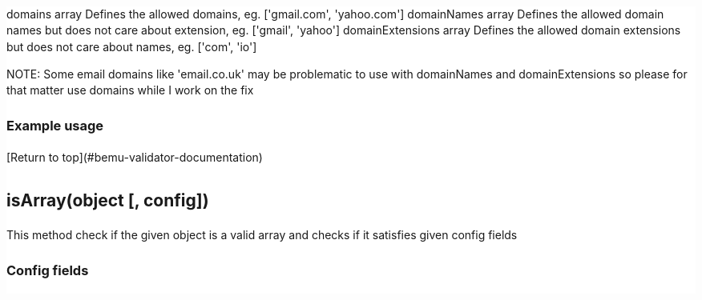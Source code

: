 <td>domains</td>

<td>array</td>

<td>Defines the allowed domains, eg. ['gmail.com', 'yahoo.com']</td>

</tr>

<tr>

<td>domainNames</td>

<td>array</td>

<td>Defines the allowed domain names but does not care about extension, eg. ['gmail', 'yahoo']</td>

</tr>

<tr>

<td>domainExtensions</td>

<td>array</td>

<td>Defines the allowed domain extensions but does not care about names, eg. ['com', 'io']</td>

</tr>

</tbody>

</table>

</div>

NOTE: Some email domains like 'email.co.uk' may be problematic to use with domainNames and domainExtensions so please for that matter use domains while I work on the fix

### Example usage

<iframe width="100%" frameborder="0" id="gist-eda76ba574c81e345ce408ea0f3c8f58" style="height: 379px;"></iframe>[Return to top](#bemu-validator-documentation)</div>

</div>

<div id="isArray" class="row">

<div class="col-lg-8 col-lg-offset-2 col-md-8 col-md-offset-2 col-sm-10 col-sm-offset-1">

## isArray(object [, config])

This method check if the given object is a valid array and checks if it satisfies given config fields

### Config fields

<div class="table-responsive">

<table class="table table-striped table-bordered table-hover">

<thead>

<tr>
